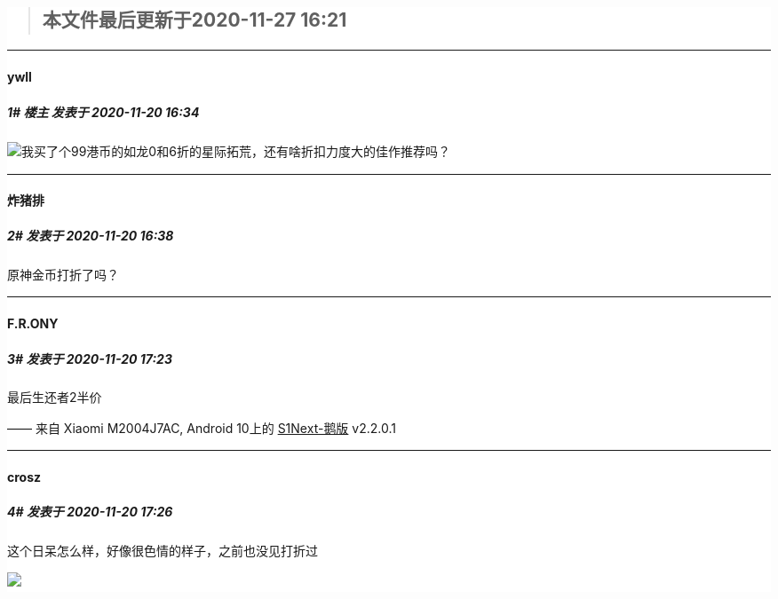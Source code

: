 > ## **本文件最后更新于2020-11-27 16:21** 



*****

####  ywll  
##### 1#       楼主       发表于 2020-11-20 16:34



<img src="https://static.saraba1st.com/image/smiley/face2017/018.png" referrerpolicy="no-referrer">我买了个99港币的如龙0和6折的星际拓荒，还有啥折扣力度大的佳作推荐吗？







*****

####  炸猪排  
##### 2#       发表于 2020-11-20 16:38




原神金币打折了吗？







*****

####  F.R.ONY  
##### 3#       发表于 2020-11-20 17:23




最后生还者2半价

—— 来自 Xiaomi M2004J7AC, Android 10上的 [S1Next-鹅版](https://github.com/ykrank/S1-Next/releases) v2.2.0.1







*****

####  crosz  
##### 4#       发表于 2020-11-20 17:26




这个日呆怎么样，好像很色情的样子，之前也没见打折过

<img src="https://img.saraba1st.com/forum/202011/20/172650x147elq44tu9l29u.jpg" referrerpolicy="no-referrer">

